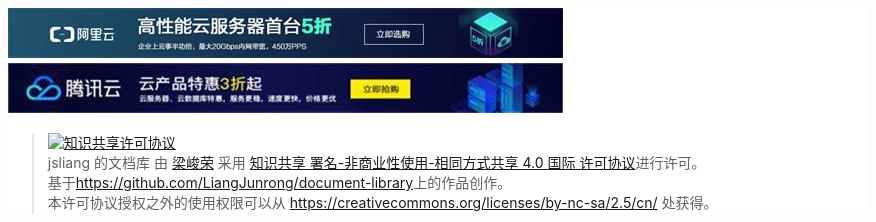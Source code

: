 [![图](../../../public-repertory/img/z-small-seek-ali-3.jpg)](https://promotion.aliyun.com/ntms/act/qwbk.html?userCode=w7hismrh)
[![图](../../../public-repertory/img/z-small-seek-tencent-2.jpg)](https://cloud.tencent.com/redirect.php?redirect=1014&cps_key=49f647c99fce1a9f0b4e1eeb1be484c9&from=console)

> <a rel="license" href="http://creativecommons.org/licenses/by-nc-sa/4.0/"><img alt="知识共享许可协议" style="border-width:0" src="https://i.creativecommons.org/l/by-nc-sa/4.0/88x31.png" /></a><br /><span xmlns:dct="http://purl.org/dc/terms/" property="dct:title">jsliang 的文档库</span> 由 <a xmlns:cc="http://creativecommons.org/ns#" href="https://github.com/LiangJunrong/document-library" property="cc:attributionName" rel="cc:attributionURL">梁峻荣</a> 采用 <a rel="license" href="http://creativecommons.org/licenses/by-nc-sa/4.0/">知识共享 署名-非商业性使用-相同方式共享 4.0 国际 许可协议</a>进行许可。<br />基于<a xmlns:dct="http://purl.org/dc/terms/" href="https://github.com/LiangJunrong/document-library" rel="dct:source">https://github.com/LiangJunrong/document-library</a>上的作品创作。<br />本许可协议授权之外的使用权限可以从 <a xmlns:cc="http://creativecommons.org/ns#" href="https://creativecommons.org/licenses/by-nc-sa/2.5/cn/" rel="cc:morePermissions">https://creativecommons.org/licenses/by-nc-sa/2.5/cn/</a> 处获得。